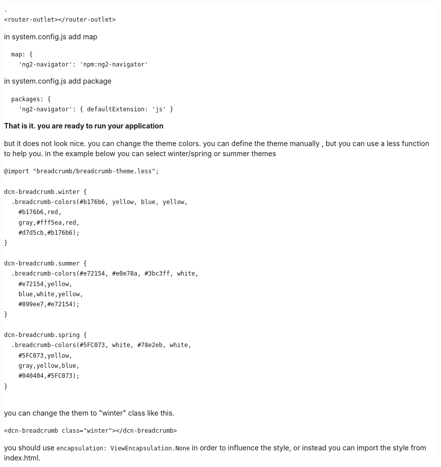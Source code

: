 ```
.
<router-outlet></router-outlet>
```
in system.config.js add map
```
  map: {
    'ng2-navigator': 'npm:ng2-navigator'
```
in system.config.js add package
```
  packages: {
    'ng2-navigator': { defaultExtension: 'js' }
```

**That is it. you are ready to run your application**

but it does not look nice.
you can change the theme colors.
you can define the theme manually , but you can use a less function to help you.
in the example below you can select winter/spring or summer themes
```
@import "breadcrumb/breadcrumb-theme.less";

dcn-breadcrumb.winter {
  .breadcrumb-colors(#b176b6, yellow, blue, yellow,
    #b176b6,red,
    gray,#fff5ea,red,
    #d7d5cb,#b176b6);
}

dcn-breadcrumb.summer {
  .breadcrumb-colors(#e72154, #e0e78a, #3bc3ff, white,
    #e72154,yellow,
    blue,white,yellow,
    #899ee7,#e72154);
}

dcn-breadcrumb.spring {
  .breadcrumb-colors(#5FC073, white, #78e2eb, white,
    #5FC073,yellow,
    gray,yellow,blue,
    #040404,#5FC073);
}


```
you can change the them to "winter" class like this.
```
<dcn-breadcrumb class="winter"></dcn-breadcrumb>
```
you should use ```encapsulation: ViewEncapsulation.None```  in order to influence the style, or instead you can import the style from index.html.

